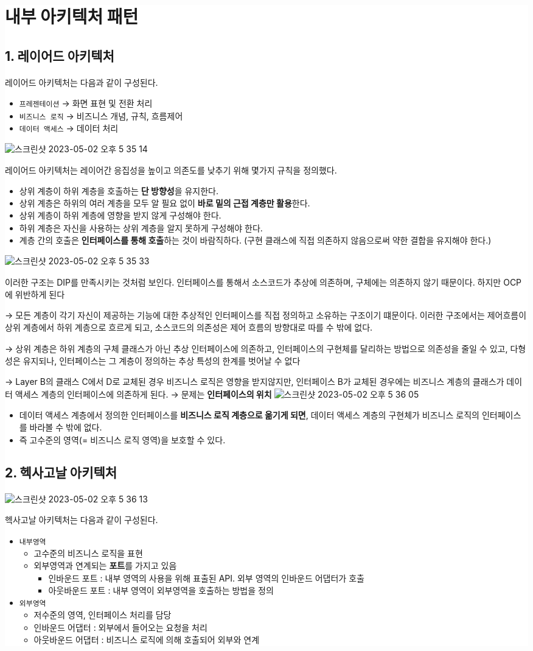# 내부 아키텍처 패턴

## 1. 레이어드 아키텍처

레이어드 아키텍처는 다음과 같이 구성된다.

- `프레젠테이션` → 화면 표현 및 전환 처리
- `비즈니스 로직` → 비즈니스 개념, 규칙, 흐름제어
- `데이터 액세스` → 데이터 처리


<img width="600" alt="스크린샷 2023-05-02 오후 5 35 14" src="https://user-images.githubusercontent.com/97823928/235618784-d62c5eec-8c46-43fe-946f-21e649ca710d.png">

레이어드 아키텍처는 레이어간 응집성을 높이고 의존도를 낮추기 위해 몇가지 규칙을 정의했다.

- 상위 계층이 하위 계층을 호출하는 **단 방향성**을 유지한다.
- 상위 계층은 하위의 여러 계층을 모두 알 필요 없이 **바로 밑의 근접 계층만 활용**한다.
- 상위 계층이 하위 계층에 영향을 받지 않게 구성해야 한다.
- 하위 계층은 자신을 사용하는 상위 계층을 알지 못하게 구성해야 한다.
- 계층 간의 호출은 **인터페이스를 통해 호출**하는 것이 바람직하다. (구현 클래스에 직접 의존하지 않음으로써 약한 결합을 유지해야 한다.)

<img width="608" alt="스크린샷 2023-05-02 오후 5 35 33" src="https://user-images.githubusercontent.com/97823928/235618836-433d6f60-b1a5-4e5e-8a60-0aaf4db44143.png">


이러한 구조는 DIP를 만족시키는 것처럼 보인다. 인터페이스를 통해서 소스코드가 추상에 의존하며, 구체에는 의존하지 않기 때문이다. 하지만 OCP에 위반하게 된다

→ 모든 계층이 각기 자신이 제공하는 기능에 대한 추상적인 인터페이스를 직접 정의하고 소유하는 구조이기 떄문이다. 이러한 구조에서는 제어흐름이 상위 계층에서 하위 계층으로 흐르게 되고, 소스코드의 의존성은 제어 흐름의 방향대로 따를 수 밖에 없다.

→ 상위 계층은 하위 계층의 구체 클래스가 아닌 추상 인터페이스에 의존하고, 인터페이스의 구현체를 달리하는 방법으로 의존성을 줄일 수 있고, 다형성은 유지되나, 인터페이스는 그 계층이 정의하는 추상 특성의 한계를 벗어날 수 없다

→ Layer B의 클래스 C에서 D로 교체된 경우 비즈니스 로직은 영향을 받지않지만, 인터페이스 B가 교체된 경우에는 비즈니스 계층의 클래스가 데이터 액세스 계층의 인터페이스에 의존하게 된다. → 문제는 **인터페이스의 위치**
<img width="703" alt="스크린샷 2023-05-02 오후 5 36 05" src="https://user-images.githubusercontent.com/97823928/235618933-a05480dd-883c-4ae0-a60b-d99424895fd9.png">


- 데이터 액세스 계층에서 정의한 인터페이스를 **비즈니스 로직 계층으로 옮기게 되면**,  데이터 액세스 계층의 구현체가 비즈니스 로직의 인터페이스를 바라볼 수 밖에 없다.
- 즉 고수준의 영역(= 비즈니스 로직 영역)을 보호할 수 있다.


## 2. 헥사고날 아키텍처

<img width="629" alt="스크린샷 2023-05-02 오후 5 36 13" src="https://user-images.githubusercontent.com/97823928/235618977-6c8e5e08-ed34-4311-a487-561b8ec3a3b9.png">

헥사고날 아키텍처는 다음과 같이 구성된다.

- `내부영역`
    - 고수준의 비즈니스 로직을 표현
    - 외부영역과 연계되는 **포트**를 가지고 있음
        - 인바운드 포트 : 내부 영역의 사용을 위해 표출된 API. 외부 영역의 인바운드 어댑터가 호출
        - 아웃바운드 포트 : 내부 영역이 외부영역을 호출하는 방법을 정의
- `외부영역`
    - 저수준의 영역, 인터페이스 처리를 담당
    - 인바운드 어댑터 : 외부에서 들어오는 요청을 처리
    - 아웃바운드 어댑터 : 비즈니스 로직에 의해 호출되어 외부와 연계
    